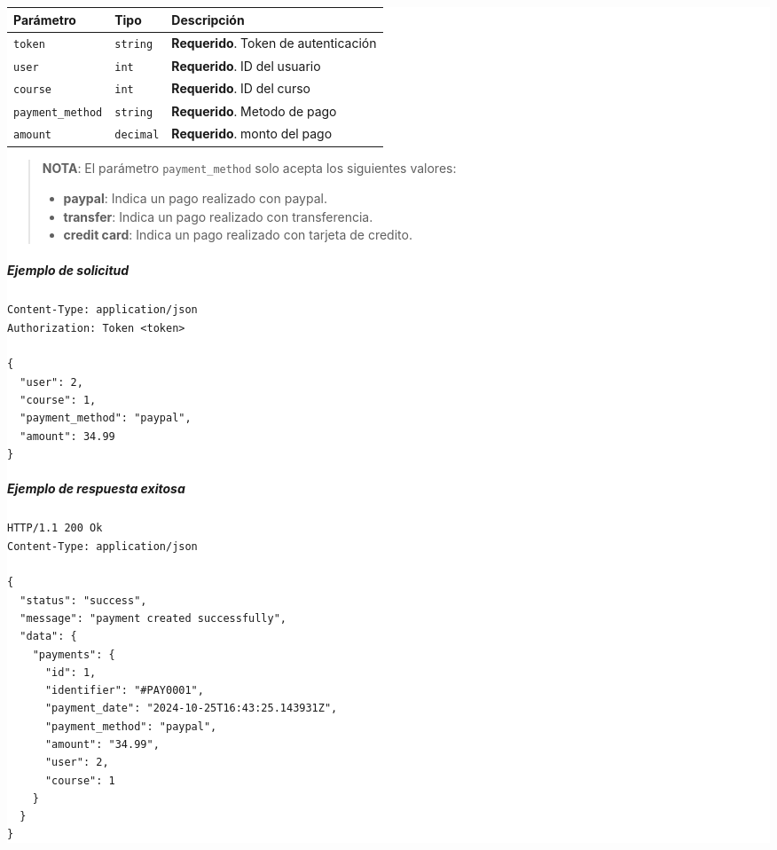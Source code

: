 | Parámetro        | Tipo      | Descripción                           |
| :--------------- | :-------- | :------------------------------------ |
| `token`          | `string`  | **Requerido**. Token de autenticación |
| `user`           | `int`     | **Requerido**. ID del usuario         |
| `course`         | `int`     | **Requerido**. ID del curso           |
| `payment_method` | `string`  | **Requerido**. Metodo de pago         |
| `amount`         | `decimal` | **Requerido**. monto del pago         |

> **NOTA**: El parámetro `payment_method` solo acepta los siguientes valores:
>
> - **paypal**: Indica un pago realizado con paypal.
> - **transfer**: Indica un pago realizado con transferencia.
> - **credit card**: Indica un pago realizado con tarjeta de credito.

##### Ejemplo de solicitud

```http
Content-Type: application/json
Authorization: Token <token>

{
  "user": 2,
  "course": 1,
  "payment_method": "paypal",
  "amount": 34.99
}
```

##### Ejemplo de respuesta exitosa

```http
HTTP/1.1 200 Ok
Content-Type: application/json

{
  "status": "success",
  "message": "payment created successfully",
  "data": {
    "payments": {
      "id": 1,
      "identifier": "#PAY0001",
      "payment_date": "2024-10-25T16:43:25.143931Z",
      "payment_method": "paypal",
      "amount": "34.99",
      "user": 2,
      "course": 1
    }
  }
}
```
